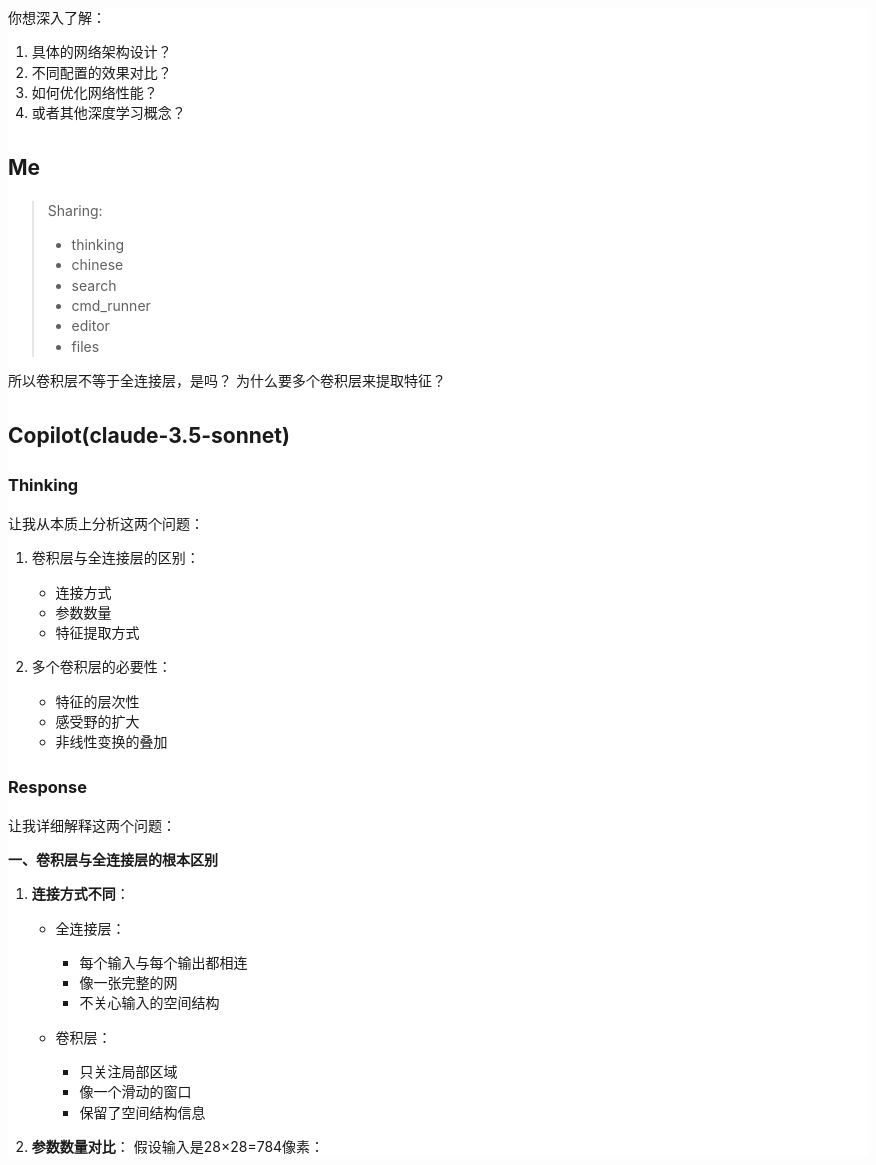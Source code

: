 你想深入了解：
1. 具体的网络架构设计？
2. 不同配置的效果对比？
3. 如何优化网络性能？
4. 或者其他深度学习概念？

## Me

> Sharing:
> - <mode>thinking</mode>
> - <mode>chinese</mode>
> - <tool>search</tool>
> - <tool>cmd_runner</tool>
> - <tool>editor</tool>
> - <tool>files</tool>

所以卷积层不等于全连接层，是吗？
为什么要多个卷积层来提取特征？

## Copilot(claude-3.5-sonnet)

### Thinking

让我从本质上分析这两个问题：

1. 卷积层与全连接层的区别：
   - 连接方式
   - 参数数量
   - 特征提取方式

2. 多个卷积层的必要性：
   - 特征的层次性
   - 感受野的扩大
   - 非线性变换的叠加

### Response

让我详细解释这两个问题：

**一、卷积层与全连接层的根本区别**

1. **连接方式不同**：
   - 全连接层：
     - 每个输入与每个输出都相连
     - 像一张完整的网
     - 不关心输入的空间结构
   
   - 卷积层：
     - 只关注局部区域
     - 像一个滑动的窗口
     - 保留了空间结构信息

2. **参数数量对比**：
   假设输入是28×28=784像素：
   